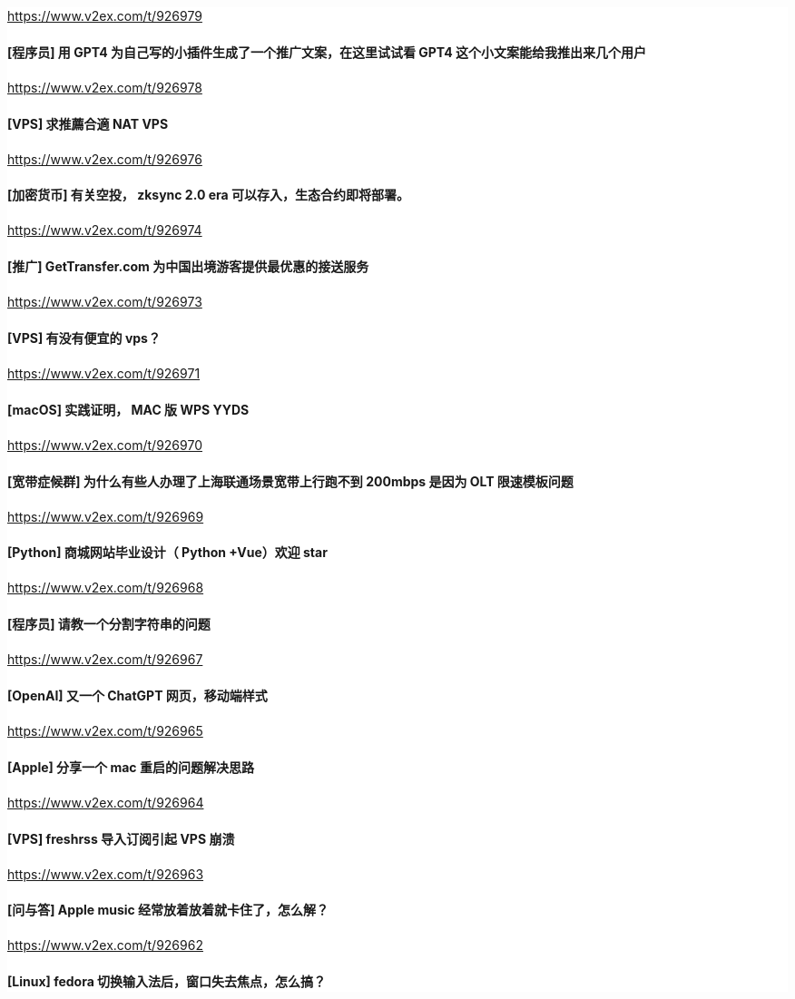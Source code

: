 https://www.v2ex.com/t/926979

#### \[程序员\] 用 GPT4 为自己写的小插件生成了一个推广文案，在这里试试看 GPT4 这个小文案能给我推出来几个用户

https://www.v2ex.com/t/926978

#### \[VPS\] 求推薦合適 NAT VPS

https://www.v2ex.com/t/926976

#### \[加密货币\] 有关空投， zksync 2.0 era 可以存入，生态合约即将部署。

https://www.v2ex.com/t/926974

#### \[推广\] GetTransfer.com 为中国出境游客提供最优惠的接送服务

https://www.v2ex.com/t/926973

#### \[VPS\] 有没有便宜的 vps？

https://www.v2ex.com/t/926971

#### \[macOS\] 实践证明， MAC 版 WPS YYDS

https://www.v2ex.com/t/926970

#### \[宽带症候群\] 为什么有些人办理了上海联通场景宽带上行跑不到 200mbps 是因为 OLT 限速模板问题

https://www.v2ex.com/t/926969

#### \[Python\] 商城网站毕业设计（ Python +Vue）欢迎 star

https://www.v2ex.com/t/926968

#### \[程序员\] 请教一个分割字符串的问题

https://www.v2ex.com/t/926967

#### \[OpenAI\] 又一个 ChatGPT 网页，移动端样式

https://www.v2ex.com/t/926965

#### \[Apple\] 分享一个 mac 重启的问题解决思路

https://www.v2ex.com/t/926964

#### \[VPS\] freshrss 导入订阅引起 VPS 崩溃

https://www.v2ex.com/t/926963

#### \[问与答\] Apple music 经常放着放着就卡住了，怎么解？

https://www.v2ex.com/t/926962

#### \[Linux\] fedora 切换输入法后，窗口失去焦点，怎么搞？
